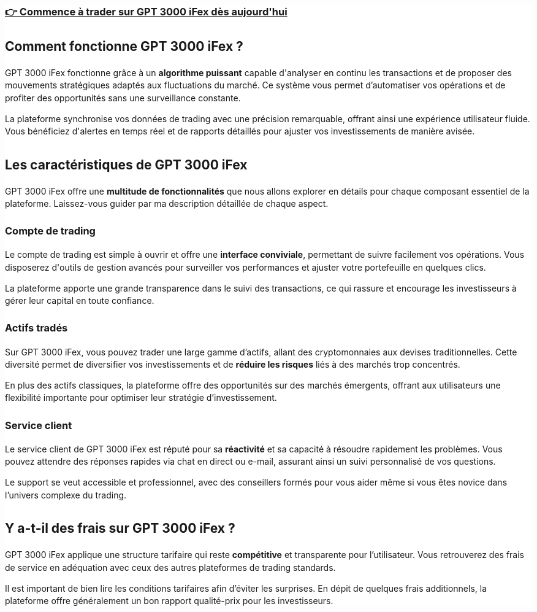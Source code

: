 ### [👉 Commence à trader sur GPT 3000 iFex dès aujourd'hui](https://bitwander.org/gpt-3000-ifex/)
## Comment fonctionne GPT 3000 iFex ?  
GPT 3000 iFex fonctionne grâce à un **algorithme puissant** capable d'analyser en continu les transactions et de proposer des mouvements stratégiques adaptés aux fluctuations du marché. Ce système vous permet d’automatiser vos opérations et de profiter des opportunités sans une surveillance constante.  

La plateforme synchronise vos données de trading avec une précision remarquable, offrant ainsi une expérience utilisateur fluide. Vous bénéficiez d'alertes en temps réel et de rapports détaillés pour ajuster vos investissements de manière avisée.

## Les caractéristiques de GPT 3000 iFex  
GPT 3000 iFex offre une **multitude de fonctionnalités** que nous allons explorer en détails pour chaque composant essentiel de la plateforme. Laissez-vous guider par ma description détaillée de chaque aspect.

### Compte de trading  
Le compte de trading est simple à ouvrir et offre une **interface conviviale**, permettant de suivre facilement vos opérations. Vous disposerez d'outils de gestion avancés pour surveiller vos performances et ajuster votre portefeuille en quelques clics.  

La plateforme apporte une grande transparence dans le suivi des transactions, ce qui rassure et encourage les investisseurs à gérer leur capital en toute confiance.

### Actifs tradés  
Sur GPT 3000 iFex, vous pouvez trader une large gamme d’actifs, allant des cryptomonnaies aux devises traditionnelles. Cette diversité permet de diversifier vos investissements et de **réduire les risques** liés à des marchés trop concentrés.  

En plus des actifs classiques, la plateforme offre des opportunités sur des marchés émergents, offrant aux utilisateurs une flexibilité importante pour optimiser leur stratégie d’investissement.

### Service client  
Le service client de GPT 3000 iFex est réputé pour sa **réactivité** et sa capacité à résoudre rapidement les problèmes. Vous pouvez attendre des réponses rapides via chat en direct ou e-mail, assurant ainsi un suivi personnalisé de vos questions.  

Le support se veut accessible et professionnel, avec des conseillers formés pour vous aider même si vous êtes novice dans l’univers complexe du trading.

## Y a-t-il des frais sur GPT 3000 iFex ?  
GPT 3000 iFex applique une structure tarifaire qui reste **compétitive** et transparente pour l’utilisateur. Vous retrouverez des frais de service en adéquation avec ceux des autres plateformes de trading standards.  

Il est important de bien lire les conditions tarifaires afin d’éviter les surprises. En dépit de quelques frais additionnels, la plateforme offre généralement un bon rapport qualité-prix pour les investisseurs.

